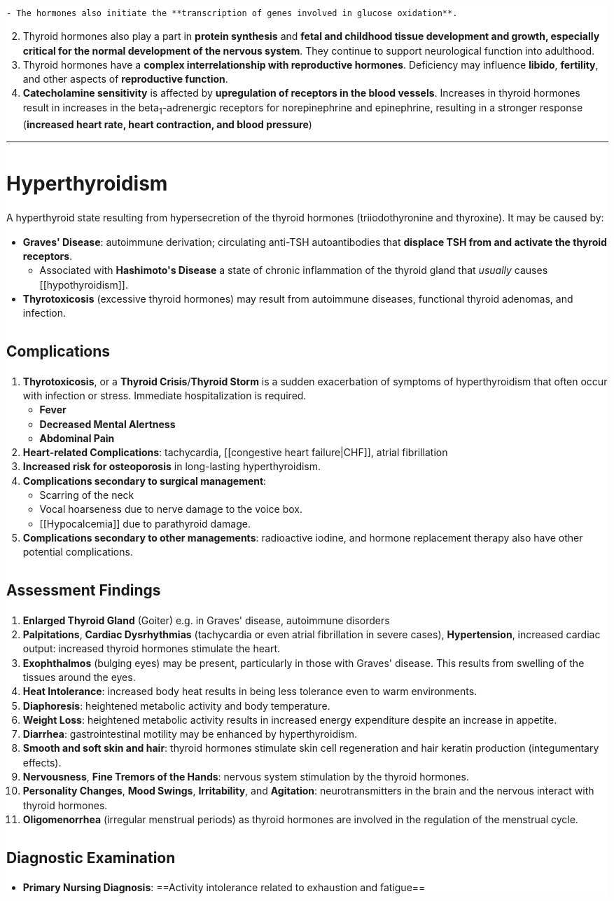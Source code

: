 	- The hormones also initiate the **transcription of genes involved in glucose oxidation**.
2. Thyroid hormones also play a part in **protein synthesis** and **fetal and childhood tissue development and growth, especially critical for the normal development of the nervous system**. They continue to support neurological function into adulthood.
3. Thyroid hormones have a **complex interrelationship with reproductive hormones**. Deficiency may influence **libido**, **fertility**, and other aspects of **reproductive function**.
4. **Catecholamine sensitivity** is affected by **upregulation of receptors in the blood vessels**. Increases in thyroid hormones result in increases in the beta<sub>1</sub>-adrenergic receptors for norepinephrine and epinephrine, resulting in a stronger response (**increased heart rate, heart contraction, and blood pressure**)
___
# Hyperthyroidism
A hyperthyroid state resulting from hypersecretion of the thyroid hormones (triiodothyronine and thyroxine). It may be caused by:
- **Graves' Disease**: autoimmune derivation; circulating anti-TSH autoantibodies that **displace TSH from and activate the thyroid receptors**.
	- Associated with **Hashimoto's Disease** a state of chronic inflammation of the thyroid gland that *usually* causes [[hypothyroidism]].
- **Thyrotoxicosis** (excessive thyroid hormones) may result from autoimmune diseases, functional thyroid adenomas, and infection.
## Complications
1. **Thyrotoxicosis**, or a **Thyroid Crisis**/**Thyroid Storm** is a sudden exacerbation of symptoms of hyperthyroidism that often occur with infection or stress. Immediate hospitalization is required.
	- **Fever**
	- **Decreased Mental Alertness**
	- **Abdominal Pain**
2. **Heart-related Complications**: tachycardia, [[congestive heart failure|CHF]], atrial fibrillation
3. **Increased risk for osteoporosis** in long-lasting hyperthyroidism.
4. **Complications secondary to surgical management**:
	- Scarring of the neck
	- Vocal hoarseness due to nerve damage to the voice box.
	- [[Hypocalcemia]] due to parathyroid damage.
5. **Complications secondary to other managements**: radioactive iodine, and hormone replacement therapy also have other potential complications.
## Assessment Findings
1. **Enlarged Thyroid Gland** (Goiter) e.g. in Graves' disease, autoimmune disorders
2. **Palpitations**, **Cardiac Dysrhythmias** (tachycardia or even atrial fibrillation in severe cases), **Hypertension**, increased cardiac output: increased thyroid hormones stimulate the heart.
3. **Exophthalmos** (bulging eyes) may be present, particularly in those with Graves' disease. This results from swelling of the tissues around the eyes.
4. **Heat Intolerance**: increased body heat results in being less tolerance even to warm environments.
5. **Diaphoresis**: heightened metabolic activity and body temperature.
6. **Weight Loss**: heightened metabolic activity results in increased energy expenditure despite an increase in appetite.
7. **Diarrhea**: gastrointestinal motility may be enhanced by hyperthyroidism.
8. **Smooth and soft skin and hair**: thyroid hormones stimulate skin cell regeneration and hair keratin production (integumentary effects).
9. **Nervousness**, **Fine Tremors of the Hands**: nervous system stimulation by the thyroid hormones.
10. **Personality Changes**, **Mood Swings**, **Irritability**, and **Agitation**: neurotransmitters in the brain and the nervous interact with thyroid hormones.
11. **Oligomenorrhea** (irregular menstrual periods) as thyroid hormones are involved in the regulation of the menstrual cycle.
## Diagnostic Examination
- **Primary Nursing Diagnosis**: ==Activity intolerance related to exhaustion and fatigue==